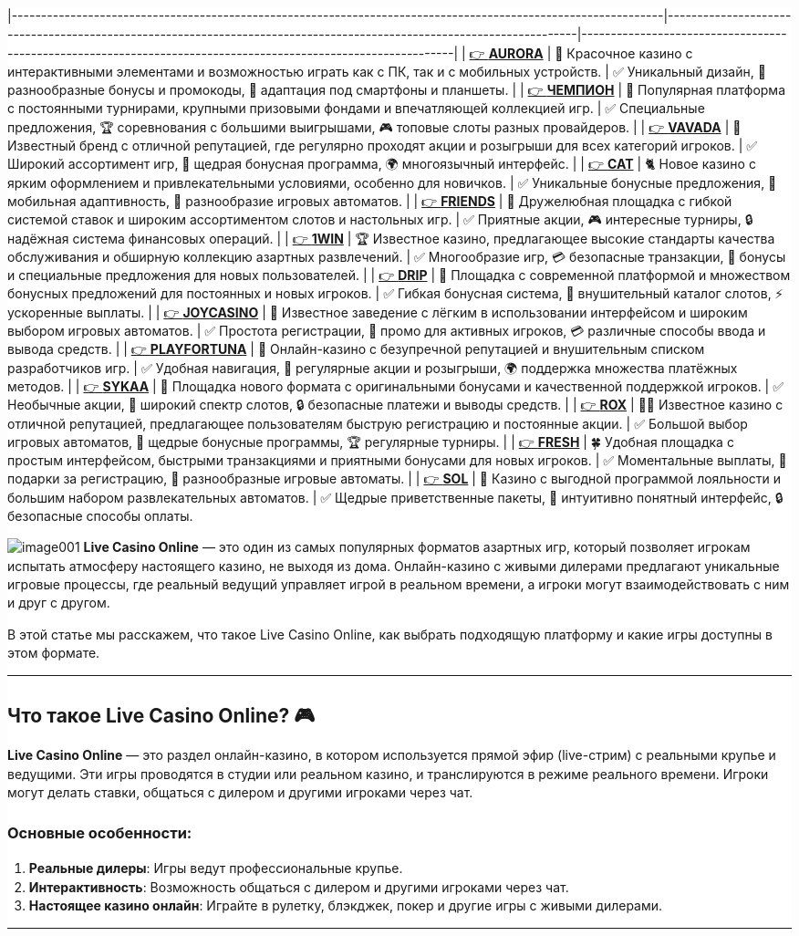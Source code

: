 |---------------------------------------------------------------------------------------------------------------|----------------------------------------------------------------------------------------------------------------------|---------------------------------------------------------------------------------------------------------------|
| [👉 **AURORA**](https://10trafic-stat2.com/click/668546556bcc6313411604bc/6766/13031/subaccount)               | 🌌 Красочное казино с интерактивными элементами и возможностью играть как с ПК, так и с мобильных устройств.         | ✅ Уникальный дизайн, 🎁 разнообразные бонусы и промокоды, 📱 адаптация под смартфоны и планшеты.             |
| [👉 **ЧЕМПИОН**](https://temon-gter.cfd/go/9n8?p56190p303844p3509t17502)                                        | 🏅 Популярная платформа с постоянными турнирами, крупными призовыми фондами и впечатляющей коллекцией игр.           | ✅ Специальные предложения, 🏆 соревнования с большими выигрышами, 🎮 топовые слоты разных провайдеров.         |
| [👉 **VAVADA**](https://partnervavadarv.com?promo=75590753-cc8b-4c4a-8d71-99b7a2293439-jud&target=register)     | 💼 Известный бренд с отличной репутацией, где регулярно проходят акции и розыгрыши для всех категорий игроков.        | ✅ Широкий ассортимент игр, 🎁 щедрая бонусная программа, 🌍 многоязычный интерфейс.                           |
| [👉 **CAT**](https://catchthecatthree.com/d1bfb4f94)                                                           | 🐈 Новое казино с ярким оформлением и привлекательными условиями, особенно для новичков.                              | ✅ Уникальные бонусные предложения, 📱 мобильная адаптивность, 🎰 разнообразие игровых автоматов.              |
| [👉 **FRIENDS**](https://gofriends.vc/FRJUD)                                                                   | 🎉 Дружелюбная площадка с гибкой системой ставок и широким ассортиментом слотов и настольных игр.                      | ✅ Приятные акции, 🎮 интересные турниры, 🔒 надёжная система финансовых операций.                             |
| [👉 **1WIN**](https://brandplay.link/9sD8CZLQ)                                                                 | 🏆 Известное казино, предлагающее высокие стандарты качества обслуживания и обширную коллекцию азартных развлечений.  | ✅ Многообразие игр, 💳 безопасные транзакции, 🎁 бонусы и специальные предложения для новых пользователей.    |
| [👉 **DRIP**](https://drp-irrs01.com/c4bf3bd2f)                                                                | 🚀 Площадка с современной платформой и множеством бонусных предложений для постоянных и новых игроков.                | ✅ Гибкая бонусная система, 🎰 внушительный каталог слотов, ⚡ ускоренные выплаты.                             |
| [👉 **JOYCASINO**](https://rpc30.call2me.pro/?/ru/registration?apkpop=0&partner=p24970p3289525p8e5d)           | 🎊 Известное заведение с лёгким в использовании интерфейсом и широким выбором игровых автоматов.                       | ✅ Простота регистрации, 🎁 промо для активных игроков, 💳 различные способы ввода и вывода средств.           |
| [👉 **PLAYFORTUNA**](https://4v4rg0e52p.com/alt/playfortuna?27f770988db651f9cc8f16742d88cecd)                  | 🎰 Онлайн-казино с безупречной репутацией и внушительным списком разработчиков игр.                                   | ✅ Удобная навигация, 🎁 регулярные акции и розыгрыши, 🌍 поддержка множества платёжных методов.               |
| [👉 **SYKAA**](https://s-four-way.com?source=jud&pid=30697)                                                    | 🌠 Площадка нового формата с оригинальными бонусами и качественной поддержкой игроков.                                | ✅ Необычные акции, 🎰 широкий спектр слотов, 🔒 безопасные платежи и выводы средств.                          |
| [👉 **ROX**](https://rox-pvwfpjgcxe.com/c55c4faad)                                                             | 🏴‍☠️ Известное казино с отличной репутацией, предлагающее пользователям быструю регистрацию и постоянные акции.       | ✅ Большой выбор игровых автоматов, 🎁 щедрые бонусные программы, 🏆 регулярные турниры.                        |
| [👉 **FRESH**](https://fresh-eumwkxwao.com/c48bec95c)                                                          | 🍀 Удобная площадка с простым интерфейсом, быстрыми транзакциями и приятными бонусами для новых игроков.              | ✅ Моментальные выплаты, 🎁 подарки за регистрацию, 🎰 разнообразные игровые автоматы.                          |
| [👉 **SOL**](https://sol-mmtdzfbaco.com/ccea5aac8)                                                             | 🌅 Казино с выгодной программой лояльности и большим набором развлекательных автоматов.                               | ✅ Щедрые приветственные пакеты, 🌟 интуитивно понятный интерфейс, 🔒 безопасные способы оплаты.

![image001](https://github.com/user-attachments/assets/e97cacd0-dc02-40db-8b9b-1dd8dce8c385)
**Live Casino Online** — это один из самых популярных форматов азартных игр, который позволяет игрокам испытать атмосферу настоящего казино, не выходя из дома. Онлайн-казино с живыми дилерами предлагают уникальные игровые процессы, где реальный ведущий управляет игрой в реальном времени, а игроки могут взаимодействовать с ним и друг с другом.  

В этой статье мы расскажем, что такое Live Casino Online, как выбрать подходящую платформу и какие игры доступны в этом формате.  

---

## Что такое Live Casino Online? 🎮  

**Live Casino Online** — это раздел онлайн-казино, в котором используется прямой эфир (live-стрим) с реальными крупье и ведущими. Эти игры проводятся в студии или реальном казино, и транслируются в режиме реального времени. Игроки могут делать ставки, общаться с дилером и другими игроками через чат.  

### Основные особенности:  
1. **Реальные дилеры**: Игры ведут профессиональные крупье.  
2. **Интерактивность**: Возможность общаться с дилером и другими игроками через чат.  
3. **Настоящее казино онлайн**: Играйте в рулетку, блэкджек, покер и другие игры с живыми дилерами.  

---
